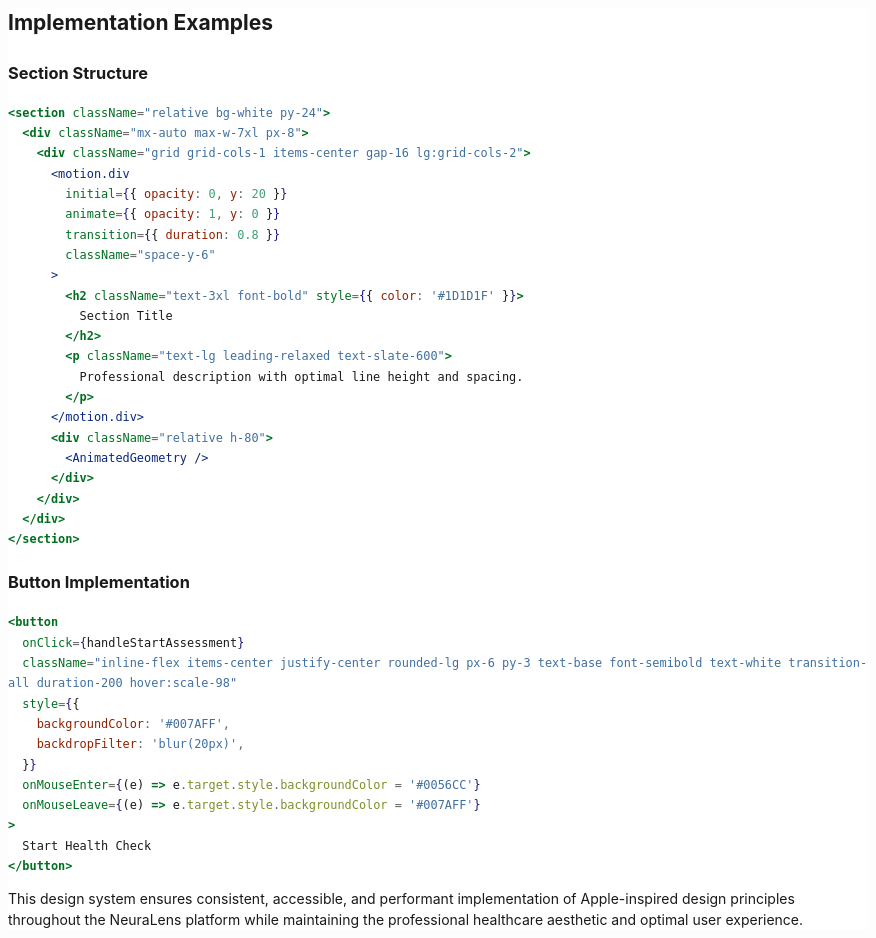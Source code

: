 ## Implementation Examples

### Section Structure

```jsx
<section className="relative bg-white py-24">
  <div className="mx-auto max-w-7xl px-8">
    <div className="grid grid-cols-1 items-center gap-16 lg:grid-cols-2">
      <motion.div
        initial={{ opacity: 0, y: 20 }}
        animate={{ opacity: 1, y: 0 }}
        transition={{ duration: 0.8 }}
        className="space-y-6"
      >
        <h2 className="text-3xl font-bold" style={{ color: '#1D1D1F' }}>
          Section Title
        </h2>
        <p className="text-lg leading-relaxed text-slate-600">
          Professional description with optimal line height and spacing.
        </p>
      </motion.div>
      <div className="relative h-80">
        <AnimatedGeometry />
      </div>
    </div>
  </div>
</section>
```

### Button Implementation

```jsx
<button
  onClick={handleStartAssessment}
  className="inline-flex items-center justify-center rounded-lg px-6 py-3 text-base font-semibold text-white transition-all duration-200 hover:scale-98"
  style={{
    backgroundColor: '#007AFF',
    backdropFilter: 'blur(20px)',
  }}
  onMouseEnter={(e) => e.target.style.backgroundColor = '#0056CC'}
  onMouseLeave={(e) => e.target.style.backgroundColor = '#007AFF'}
>
  Start Health Check
</button>
```

This design system ensures consistent, accessible, and performant implementation of Apple-inspired design principles throughout the NeuraLens platform while maintaining the professional healthcare aesthetic and optimal user experience.
